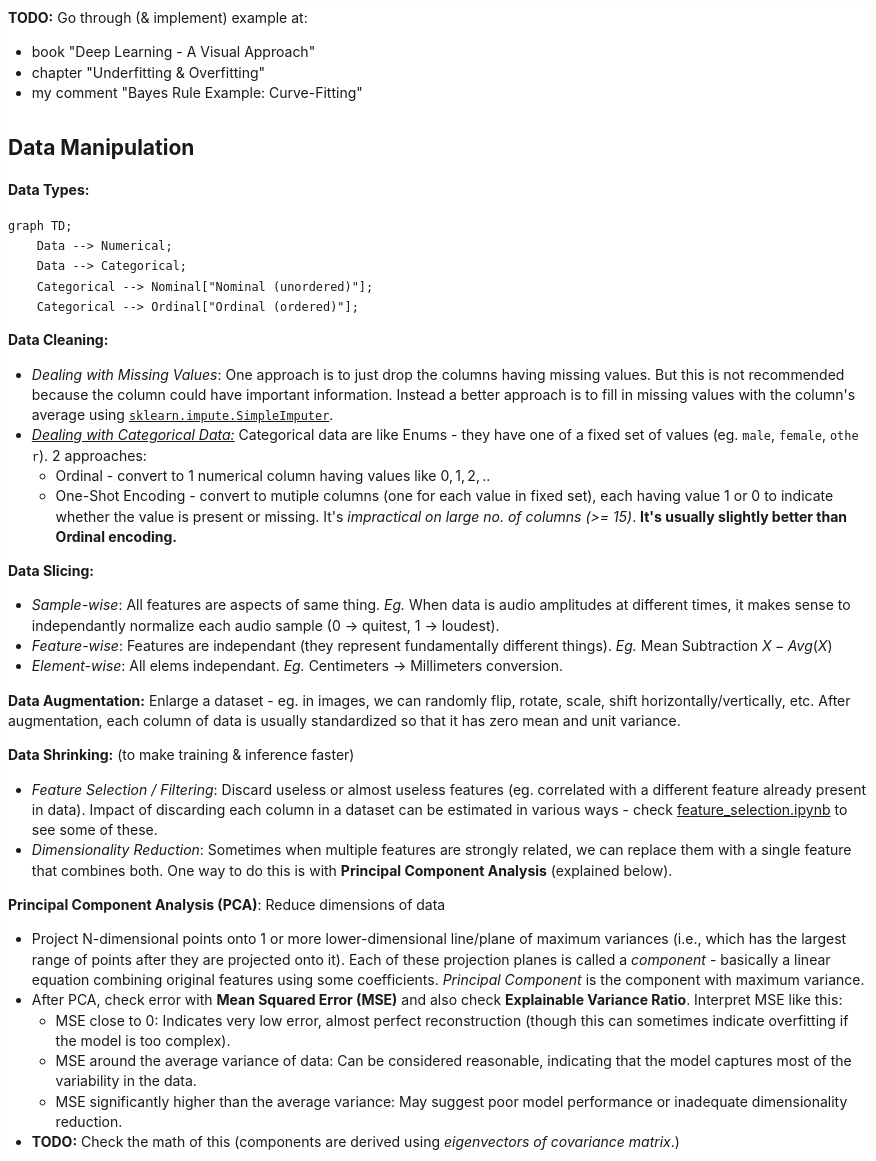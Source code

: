 **TODO:** Go through (& implement) example at: 
- book "Deep Learning - A Visual Approach" 
- chapter "Underfitting & Overfitting"
- my comment "Bayes Rule Example: Curve-Fitting"


## Data Manipulation
**Data Types:**
```mermaid
graph TD;
    Data --> Numerical;
    Data --> Categorical;
    Categorical --> Nominal["Nominal (unordered)"];
    Categorical --> Ordinal["Ordinal (ordered)"];
```

**Data Cleaning:**
- *Dealing with Missing Values*: One approach is to just drop the columns having missing values. But this is not recommended because the column could have important information. Instead a better approach is to fill in missing values with the column's average using [`sklearn.impute.SimpleImputer`](https://www.kaggle.com/code/alexisbcook/missing-values#Score-from-Approach-2-(Imputation)).
- [*Dealing with Categorical Data:*](https://www.kaggle.com/code/alexisbcook/categorical-variables) Categorical data are like Enums - they have one of a fixed set of values (eg. `male`, `female`, `other`). 
2 approaches:
   - Ordinal - convert to 1 numerical column having values like $0, 1, 2, ..$
   - One-Shot Encoding - convert to mutiple columns (one for each value in fixed set), each having value 1 or 0 to indicate whether the value is present or missing. It's *impractical on large no. of columns (>= 15)*. **It's usually slightly better than Ordinal encoding.**

**Data Slicing:**
- *Sample-wise*: All features are aspects of same thing. *Eg.* When data is audio amplitudes at different times, it makes sense to independantly normalize each audio sample (0 -> quitest, 1 -> loudest).
- *Feature-wise*: Features are independant (they represent fundamentally different things). *Eg.* Mean Subtraction $X - Avg(X)$
- *Element-wise*: All elems independant. *Eg.* Centimeters -> Millimeters conversion.

**Data Augmentation:** Enlarge a dataset - eg. in images, we can randomly flip, rotate, scale, shift horizontally/vertically, etc. After augmentation, each column of data is usually standardized so that it has zero mean and unit variance.

**Data Shrinking:** (to make training & inference faster)
- *Feature Selection / Filtering*: Discard useless or almost useless features (eg. correlated with a different feature already present in data). Impact of discarding each column in a dataset can be estimated in various ways - check [feature_selection.ipynb](feature_selection.ipynb) to see some of these.
- *Dimensionality Reduction*: Sometimes when multiple features are strongly related, we can replace them with a single feature that combines both. One way to do this is with **Principal Component Analysis** (explained below).

**Principal Component Analysis (PCA)**: Reduce dimensions of data
- Project N-dimensional points onto 1 or more lower-dimensional line/plane of maximum variances (i.e., which has the largest range of points after they are projected onto it). Each of these projection planes is called a *component* - basically a linear equation combining original features using some coefficients. *Principal Component* is the component with maximum variance.
- After PCA, check error with **Mean Squared Error (MSE)** and also check **Explainable Variance Ratio**. Interpret MSE like this:
    - MSE close to 0: Indicates very low error, almost perfect reconstruction (though this can sometimes indicate overfitting if the model is too complex).
    - MSE around the average variance of data: Can be considered reasonable, indicating that the model captures most of the variability in the data.
    - MSE significantly higher than the average variance: May suggest poor model performance or inadequate dimensionality reduction.
- **TODO:** Check the math of this (components are derived using *eigenvectors of covariance matrix*.)